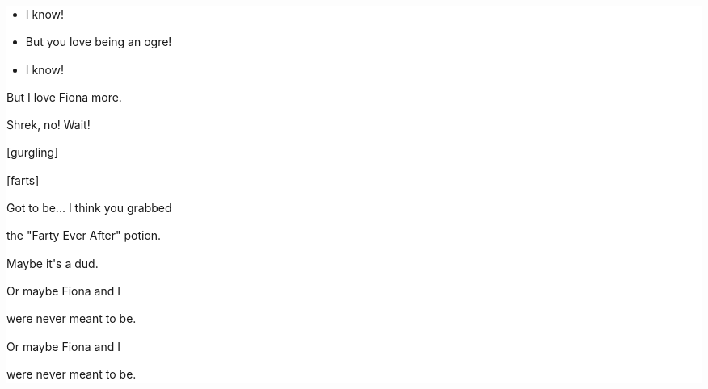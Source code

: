 - I know!



   

                   

- But you love being an ogre!

- I know!



   

                   

But I love Fiona more.



   

                   

Shrek, no! Wait!



   

                   

[gurgling]



   

                   

[farts]



   

                   

Got to be... I think you grabbed

the "Farty Ever After" potion.



   

                   

Maybe it's a dud.



   

                   

Or maybe Fiona and I

were never meant to be.



   

                   

Or maybe Fiona and I

were never meant to be.
